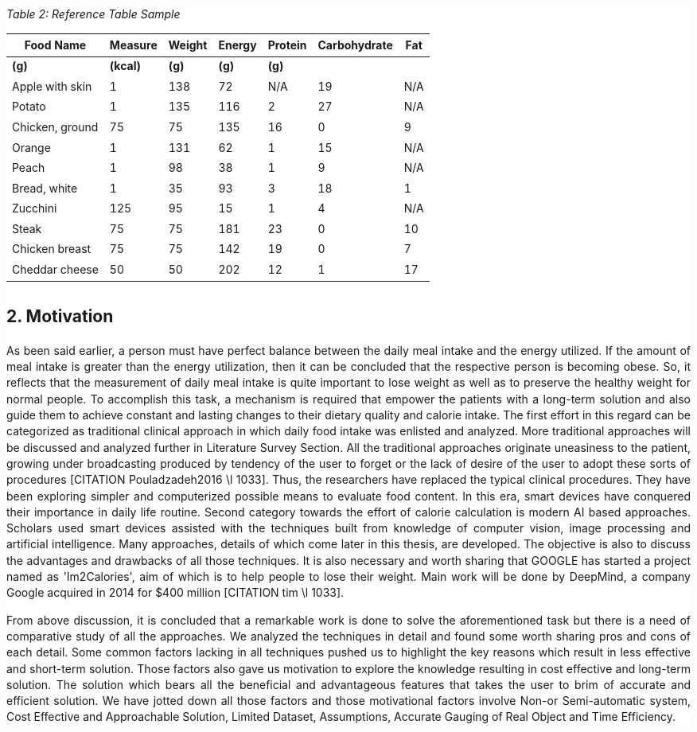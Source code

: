 _Table 2: Reference Table Sample_

| **Food Name** | **Measure** | **Weight** | **Energy** | **Protein** | **Carbohydrate** | **Fat** |
| --- | --- | --- | --- | --- | --- | --- |
| **(g)** | **(kcal)** | **(g)** | **(g)** | **(g)** |
| Apple with skin | 1 | 138 | 72 | N/A | 19 | N/A |
| Potato | 1 | 135 | 116 | 2 | 27 | N/A |
| Chicken, ground | 75 | 75 | 135 | 16 | 0 | 9 |
| Orange | 1 | 131 | 62 | 1 | 15 | N/A |
| Peach | 1 | 98 | 38 | 1 | 9 | N/A |
| Bread, white | 1 | 35 | 93 | 3 | 18 | 1 |
| Zucchini | 125 | 95 | 15 | 1 | 4 | N/A |
| Steak | 75 | 75 | 181 | 23 | 0 | 10 |
| Chicken breast | 75 | 75 | 142 | 19 | 0 | 7 |
| Cheddar cheese | 50 | 50 | 202 | 12 | 1 | 17 |

  
## 2. Motivation

<p align="justify">
As been said earlier, a person must have perfect balance between the daily meal intake and the energy utilized. If the amount of meal intake is greater than the energy utilization, then it can be concluded that the respective person is becoming obese. So, it reflects that the measurement of daily meal intake is quite important to lose weight as well as to preserve the healthy weight for normal people. To accomplish this task, a mechanism is required that empower the patients with a long-term solution and also guide them to achieve constant and lasting changes to their dietary quality and calorie intake. The first effort in this regard can be categorized as traditional clinical approach in which daily food intake was enlisted and analyzed. More traditional approaches will be discussed and analyzed further in Literature Survey Section. All the traditional approaches originate uneasiness to the patient, growing under broadcasting produced by tendency of the user to forget or the lack of desire of the user to adopt these sorts of procedures [CITATION Pouladzadeh2016 \l 1033]. Thus, the researchers have replaced the typical clinical procedures. They have been exploring simpler and computerized possible means to evaluate food content. In this era, smart devices have conquered their importance in daily life routine. Second category towards the effort of calorie calculation is modern AI based approaches. Scholars used smart devices assisted with the techniques built from knowledge of computer vision, image processing and artificial intelligence. Many approaches, details of which come later in this thesis, are developed. The objective is also to discuss the advantages and drawbacks of all those techniques. It is also necessary and worth sharing that GOOGLE has started a project named as &#39;Im2Calories&#39;, aim of which is to help people to lose their weight. Main work will be done by DeepMind, a company Google acquired in 2014 for $400 million [CITATION tim \l 1033].
  

<p align="justify">
From above discussion, it is concluded that a remarkable work is done to solve the aforementioned task but there is a need of comparative study of all the approaches. We analyzed the techniques in detail and found some worth sharing pros and cons of each detail. Some common factors lacking in all techniques pushed us to highlight the key reasons which result in less effective and short-term solution. Those factors also gave us motivation to explore the knowledge resulting in cost effective and long-term solution. The solution which bears all the beneficial and advantageous features that takes the user to brim of accurate and efficient solution. We have jotted down all those factors and those motivational factors involve Non-or Semi-automatic system, Cost Effective and Approachable Solution, Limited Dataset, Assumptions, Accurate Gauging of Real Object and Time Efficiency.
